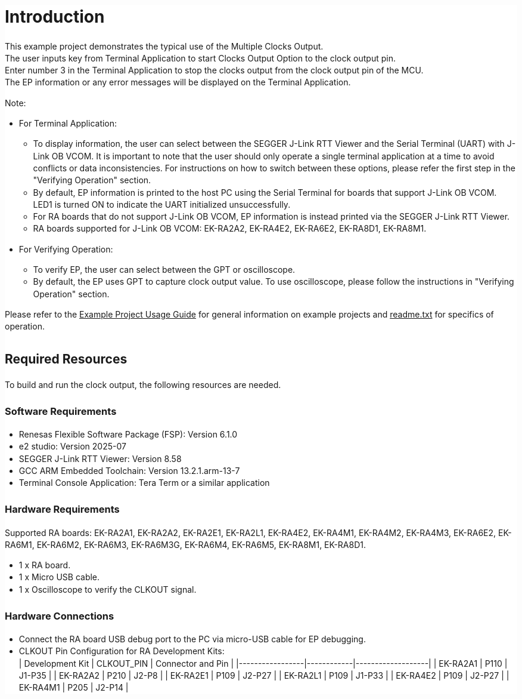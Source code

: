 # Introduction #
This example project demonstrates the typical use of the Multiple Clocks Output.  
The user inputs key from Terminal Application to start Clocks Output Option to the clock output pin.  
Enter number 3 in the Terminal Application to stop the clocks output from the clock output pin of the MCU.  
The EP information or any error messages will be displayed on the Terminal Application.

Note:
* For Terminal Application:
	* To display information, the user can select between the SEGGER J-Link RTT Viewer and the Serial Terminal (UART) with J-Link OB VCOM. It is important to note that the user should only operate a single terminal application at a time to avoid conflicts or data inconsistencies. For instructions on how to switch between these options, please refer the first step in the "Verifying Operation" section.
	* By default, EP information is printed to the host PC using the Serial Terminal for boards that support J-Link OB VCOM. LED1 is turned ON to indicate the UART initialized unsuccessfully. 
	* For RA boards that do not support J-Link OB VCOM, EP information is instead printed via the SEGGER J-Link RTT Viewer.
	* RA boards supported for J-Link OB VCOM: EK-RA2A2, EK-RA4E2, EK-RA6E2, EK-RA8D1, EK-RA8M1.

* For Verifying Operation:
	* To verify EP, the user can select between the GPT or oscilloscope.
	* By default, the EP uses GPT to capture clock output value. To use oscilloscope, please follow the instructions in "Verifying Operation" section.

Please refer to the [Example Project Usage Guide](https://github.com/renesas/ra-fsp-examples/blob/master/example_projects/Example%20Project%20Usage%20Guide.pdf) 
for general information on example projects and [readme.txt](./readme.txt) for specifics of operation.

## Required Resources ##
To build and run the clock output, the following resources are needed.

### Software Requirements ###
* Renesas Flexible Software Package (FSP): Version 6.1.0
* e2 studio: Version 2025-07
* SEGGER J-Link RTT Viewer: Version 8.58
* GCC ARM Embedded Toolchain: Version 13.2.1.arm-13-7
* Terminal Console Application: Tera Term or a similar application

### Hardware Requirements ###  
Supported RA boards: EK-RA2A1, EK-RA2A2, EK-RA2E1, EK-RA2L1, EK-RA4E2, EK-RA4M1, EK-RA4M2, EK-RA4M3, EK-RA6E2, EK-RA6M1, EK-RA6M2, EK-RA6M3, EK-RA6M3G, EK-RA6M4, EK-RA6M5, EK-RA8M1, EK-RA8D1.
* 1 x RA board.
* 1 x Micro USB cable.
* 1 x Oscilloscope to verify the CLKOUT signal.

### Hardware Connections ###
* Connect the RA board USB debug port to the PC via micro-USB cable for EP debugging.
* CLKOUT Pin Configuration for RA Development Kits:  
	| Development Kit | CLKOUT_PIN | Connector and Pin |
	|-----------------|------------|-------------------|
	| EK-RA2A1        | P110       | J1-P35            |
	| EK-RA2A2	  	  | P210       | J2-P8             |
	| EK-RA2E1        | P109       | J2-P27            |
	| EK-RA2L1        | P109       | J1-P33            |
	| EK-RA4E2        | P109       | J2-P27            |
	| EK-RA4M1        | P205       | J2-P14            |